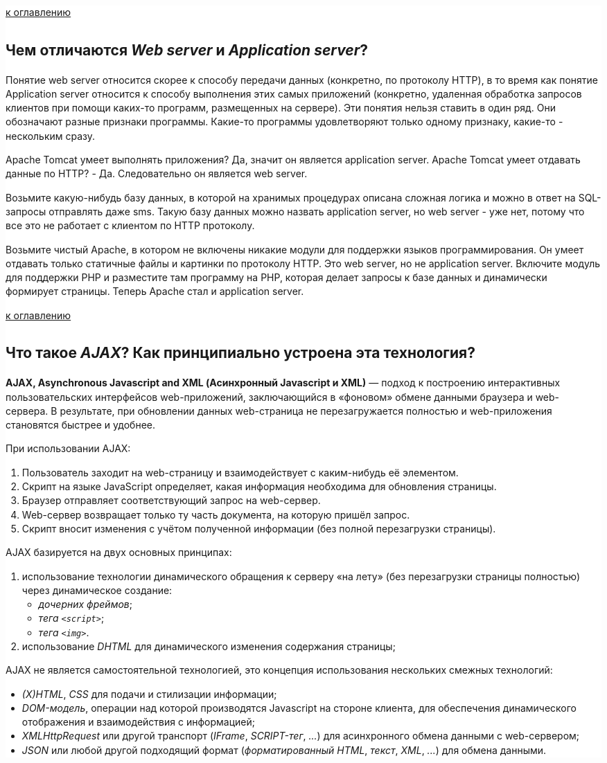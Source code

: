 [к оглавлению](#основы-web)

## Чем отличаются _Web server_ и _Application server_?
Понятие web server относится скорее к способу передачи данных (конкретно, по протоколу HTTP), в то время как понятие Application server относится к способу выполнения этих самых приложений (конкретно, удаленная обработка запросов клиентов при помощи каких-то программ, размещенных на сервере). Эти понятия нельзя ставить в один ряд. Они обозначают разные признаки программы. Какие-то программы удовлетворяют только одному признаку, какие-то - нескольким сразу.

Apache Tomcat умеет выполнять приложения? Да, значит он является application server. Apache Tomcat умеет отдавать данные по HTTP? - Да. Следовательно он является web server.

Возьмите какую-нибудь базу данных, в которой на хранимых процедурах описана сложная логика и можно в ответ на SQL-запросы отправлять даже sms. Такую базу данных можно назвать application server, но web server - уже нет, потому что все это не работает с клиентом по HTTP протоколу.

Возьмите чистый Apache, в котором не включены никакие модули для поддержки языков программирования. Он умеет отдавать только статичные файлы и картинки по протоколу HTTP. Это web server, но не application server. Включите модуль для поддержки PHP и разместите там программу на PHP, которая делает запросы к базе данных и динамически формирует страницы. Теперь Apache стал и application server.

[к оглавлению](#основы-web)

## Что такое _AJAX_? Как принципиально устроена эта технология?
__AJAX, Asynchronous Javascript and XML (Асинхронный Javascript и XML)__ — подход к построению интерактивных пользовательских интерфейсов web-приложений, заключающийся в «фоновом» обмене данными браузера и web-сервера. В результате, при обновлении данных web-страница не перезагружается полностью и web-приложения становятся быстрее и удобнее.

При использовании AJAX:

1. Пользователь заходит на web-страницу и взаимодействует с каким-нибудь её элементом.
2. Скрипт на языке JavaScript определяет, какая информация необходима для обновления страницы.
3. Браузер отправляет соответствующий запрос на web-сервер.
4. Web-сервер возвращает только ту часть документа, на которую пришёл запрос.
5. Скрипт вносит изменения с учётом полученной информации (без полной перезагрузки страницы).

AJAX базируется на двух основных принципах:

1. использование технологии динамического обращения к серверу «на лету» (без перезагрузки страницы полностью) через динамическое создание:
    + _дочерних фреймов_;
    + _тега `<script>`_;
    + _тега `<img>`_.
2. использование _DHTML_ для динамического изменения содержания страницы;

AJAX не является самостоятельной технологией, это концепция использования нескольких смежных технологий:

+ _(X)HTML_, _CSS_ для подачи и стилизации информации;
+ _DOM-модель_, операции над которой производятся Javascript на стороне клиента, для обеспечения динамического отображения и взаимодействия с информацией;
+ _XMLHttpRequest_ или другой транспорт (_IFrame_, _SCRIPT-тег_, _..._) для асинхронного обмена данными с web-сервером;
+ _JSON_ или любой другой подходящий формат (_форматированный HTML_, _текст_, _XML_, _..._) для обмена данными.
